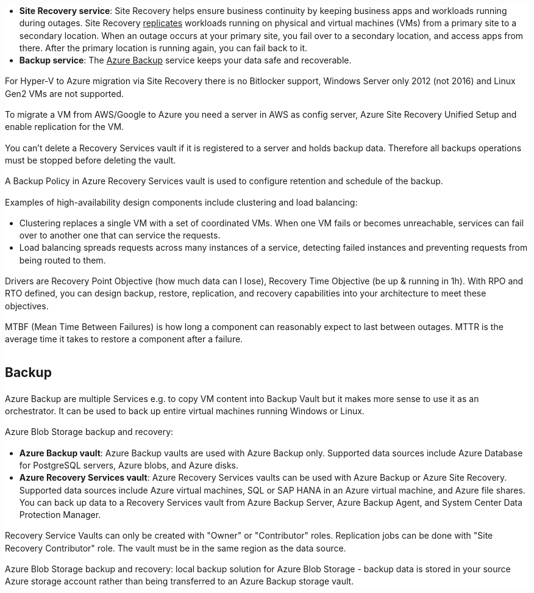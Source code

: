 - **Site Recovery service**: Site Recovery helps ensure business continuity by keeping business apps and workloads running during outages. Site Recovery [replicates](https://learn.microsoft.com/en-us/azure/site-recovery/azure-to-azure-quickstart "https://learn.microsoft.com/en-us/azure/site-recovery/azure-to-azure-quickstart") workloads running on physical and virtual machines (VMs) from a primary site to a secondary location. When an outage occurs at your primary site, you fail over to a secondary location, and access apps from there. After the primary location is running again, you can fail back to it.
- **Backup service**: The [Azure Backup](https://learn.microsoft.com/en-us/azure/backup/ "https://learn.microsoft.com/en-us/azure/backup/") service keeps your data safe and recoverable.

For Hyper-V to Azure migration via Site Recovery there is no Bitlocker support, Windows Server only 2012 (not 2016) and Linux Gen2 VMs are not supported.

To migrate a VM from AWS/Google to Azure you need a server in AWS as config server, Azure Site Recovery Unified Setup and enable replication for the VM.

You can’t delete a Recovery Services vault if it is registered to a server and holds backup data. Therefore all backups operations must be stopped before deleting the vault.

A Backup Policy in Azure Recovery Services vault is used to configure retention and schedule of the backup.

Examples of high-availability design components include clustering and load balancing:

- Clustering replaces a single VM with a set of coordinated VMs. When one VM fails or becomes unreachable, services can fail over to another one that can service the requests.
- Load balancing spreads requests across many instances of a service, detecting failed instances and preventing requests from being routed to them.

Drivers are Recovery Point Objective (how much data can I lose), Recovery Time Objective (be up & running in 1h). With RPO and RTO defined, you can design backup, restore, replication, and recovery capabilities into your architecture to meet these objectives.

MTBF (Mean Time Between Failures) is how long a component can reasonably expect to last between outages. MTTR is the average time it takes to restore a component after a failure.

## Backup

Azure Backup are multiple Services e.g. to copy VM content into Backup Vault but it makes more sense to use it as an orchestrator. It can be used to back up entire virtual machines running Windows or Linux.

Azure Blob Storage backup and recovery:

- **Azure Backup vault**: Azure Backup vaults are used with Azure Backup only. Supported data sources include Azure Database for PostgreSQL servers, Azure blobs, and Azure disks.
- **Azure Recovery Services vault**: Azure Recovery Services vaults can be used with Azure Backup or Azure Site Recovery. Supported data sources include Azure virtual machines, SQL or SAP HANA in an Azure virtual machine, and Azure file shares. You can back up data to a Recovery Services vault from Azure Backup Server, Azure Backup Agent, and System Center Data Protection Manager.

Recovery Service Vaults can only be created with "Owner" or "Contributor" roles. Replication jobs can be done with "Site Recovery Contributor" role. The vault must be in the same region as the data source.

Azure Blob Storage backup and recovery: local backup solution for Azure Blob Storage - backup data is stored in your source Azure storage account rather than being transferred to an Azure Backup storage vault.
